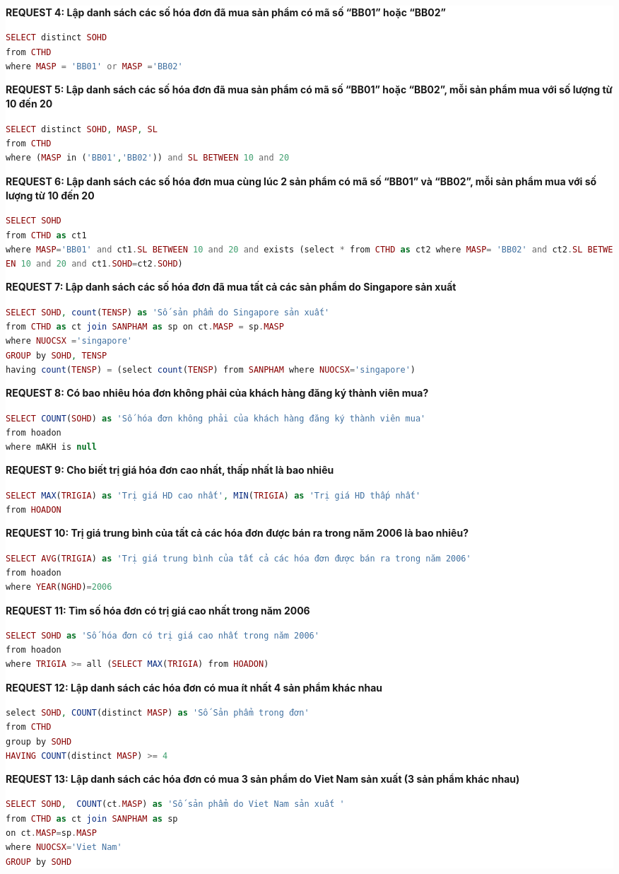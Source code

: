 **REQUEST 4: Lập danh sách các số hóa đơn đã mua sản phẩm có mã số “BB01” hoặc “BB02”**
```php
SELECT distinct SOHD
from CTHD
where MASP = 'BB01' or MASP ='BB02'
```
**REQUEST 5: Lập danh sách các số hóa đơn đã mua sản phẩm có mã số “BB01” hoặc “BB02”, mỗi sản phẩm mua với số lượng từ 10 đến 20**
```php
SELECT distinct SOHD, MASP, SL
from CTHD
where (MASP in ('BB01','BB02')) and SL BETWEEN 10 and 20
```
**REQUEST 6: Lập danh sách các số hóa đơn mua cùng lúc 2 sản phẩm có mã số “BB01” và “BB02”, mỗi sản phẩm mua với số lượng từ 10 đến 20**
```php
SELECT SOHD
from CTHD as ct1
where MASP='BB01' and ct1.SL BETWEEN 10 and 20 and exists (select * from CTHD as ct2 where MASP= 'BB02' and ct2.SL BETWEEN 10 and 20 and ct1.SOHD=ct2.SOHD)
```
**REQUEST 7: Lập danh sách các số hóa đơn đã mua tất cả các sản phẩm do Singapore sản xuất**
```php
SELECT SOHD, count(TENSP) as 'Số sản phẩm do Singapore sản xuất'
from CTHD as ct join SANPHAM as sp on ct.MASP = sp.MASP
where NUOCSX ='singapore'
GROUP by SOHD, TENSP
having count(TENSP) = (select count(TENSP) from SANPHAM where NUOCSX='singapore')
```
**REQUEST 8: Có bao nhiêu hóa đơn không phải của khách hàng đăng ký thành viên mua?**
```php
SELECT COUNT(SOHD) as 'Số hóa đơn không phải của khách hàng đăng ký thành viên mua'
from hoadon 
where mAKH is null
```
**REQUEST 9: Cho biết trị giá hóa đơn cao nhất, thấp nhất là bao nhiêu**
```php
SELECT MAX(TRIGIA) as 'Trị giá HD cao nhất', MIN(TRIGIA) as 'Trị giá HD thấp nhất'
from HOADON
```
**REQUEST 10: Trị giá trung bình của tất cả các hóa đơn được bán ra trong năm 2006 là bao nhiêu?**
```php
SELECT AVG(TRIGIA) as 'Trị giá trung bình của tất cả các hóa đơn được bán ra trong năm 2006'
from hoadon
where YEAR(NGHD)=2006
```
**REQUEST 11: Tìm số hóa đơn có trị giá cao nhất trong năm 2006**
```php
SELECT SOHD as 'Số hóa đơn có trị giá cao nhất trong năm 2006'
from hoadon
where TRIGIA >= all (SELECT MAX(TRIGIA) from HOADON)
```
**REQUEST 12: Lập danh sách các hóa đơn có mua ít nhất 4 sản phẩm khác nhau**
```php
select SOHD, COUNT(distinct MASP) as 'Số Sản phẩm trong đơn'
from CTHD
group by SOHD
HAVING COUNT(distinct MASP) >= 4
```
**REQUEST 13: Lập danh sách các hóa đơn có mua 3 sản phẩm do Viet Nam sản xuất (3 sản phẩm khác nhau)**
```php
SELECT SOHD,  COUNT(ct.MASP) as 'Số sản phẩm do Viet Nam sản xuất '
from CTHD as ct join SANPHAM as sp 
on ct.MASP=sp.MASP
where NUOCSX='Viet Nam'
GROUP by SOHD
```